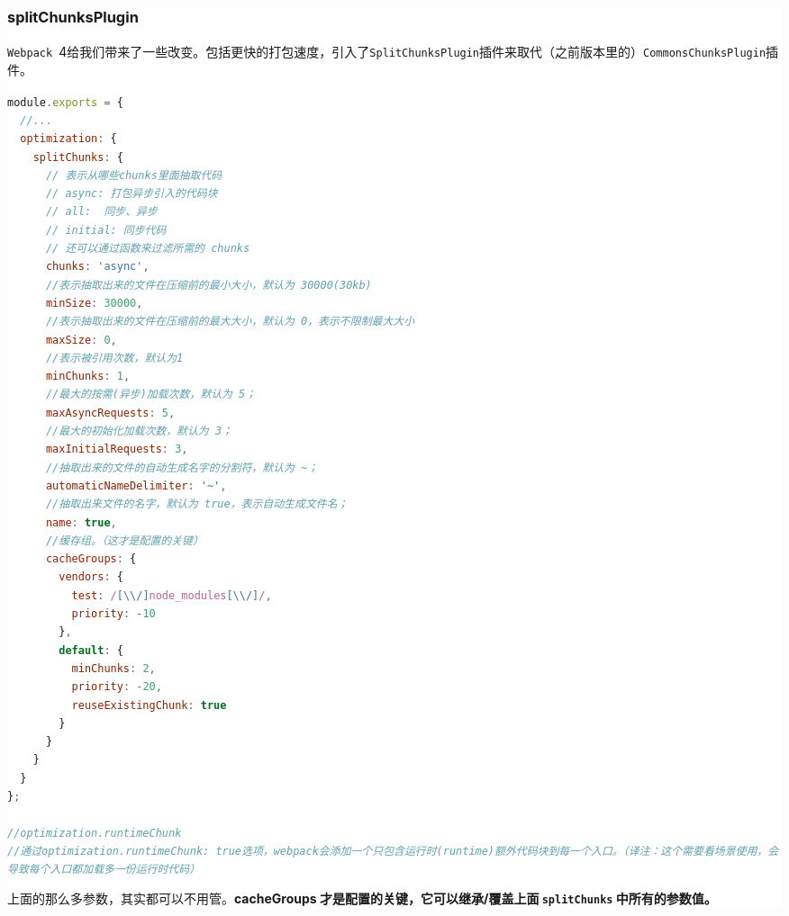 
### splitChunksPlugin

`Webpack `4给我们带来了一些改变。包括更快的打包速度，引入了`SplitChunksPlugin`插件来取代（之前版本里的）`CommonsChunksPlugin`插件。

```js
module.exports = {
  //...
  optimization: {
    splitChunks: {
      // 表示从哪些chunks里面抽取代码
      // async: 打包异步引入的代码块
      // all:  同步、异步
      // initial: 同步代码
      // 还可以通过函数来过滤所需的 chunks
      chunks: 'async', 
      //表示抽取出来的文件在压缩前的最小大小，默认为 30000(30kb)
      minSize: 30000,
      //表示抽取出来的文件在压缩前的最大大小，默认为 0，表示不限制最大大小
      maxSize: 0,
      //表示被引用次数，默认为1
      minChunks: 1,
      //最大的按需(异步)加载次数，默认为 5；
      maxAsyncRequests: 5,
      //最大的初始化加载次数，默认为 3；
      maxInitialRequests: 3,
      //抽取出来的文件的自动生成名字的分割符，默认为 ~；
      automaticNameDelimiter: '~',
      //抽取出来文件的名字，默认为 true，表示自动生成文件名；
      name: true,
      //缓存组。（这才是配置的关键）
      cacheGroups: {
        vendors: {
          test: /[\\/]node_modules[\\/]/,
          priority: -10
        },
        default: {
          minChunks: 2,
          priority: -20,
          reuseExistingChunk: true
        }
      }
    }
  }
};

//optimization.runtimeChunk
//通过optimization.runtimeChunk: true选项，webpack会添加一个只包含运行时(runtime)额外代码块到每一个入口。（译注：这个需要看场景使用，会导致每个入口都加载多一份运行时代码）
```

上面的那么多参数，其实都可以不用管。**cacheGroups 才是配置的关键，它可以继承/覆盖上面 `splitChunks` 中所有的参数值。**
